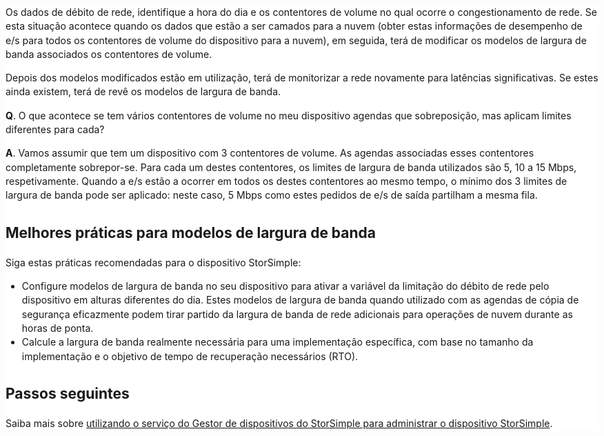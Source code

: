 Os dados de débito de rede, identifique a hora do dia e os contentores de volume no qual ocorre o congestionamento de rede. Se esta situação acontece quando os dados que estão a ser camados para a nuvem (obter estas informações de desempenho de e/s para todos os contentores de volume do dispositivo para a nuvem), em seguida, terá de modificar os modelos de largura de banda associados os contentores de volume.

Depois dos modelos modificados estão em utilização, terá de monitorizar a rede novamente para latências significativas. Se estes ainda existem, terá de revê os modelos de largura de banda.

**Q**. O que acontece se tem vários contentores de volume no meu dispositivo agendas que sobreposição, mas aplicam limites diferentes para cada?

**A**. Vamos assumir que tem um dispositivo com 3 contentores de volume. As agendas associadas esses contentores completamente sobrepor-se. Para cada um destes contentores, os limites de largura de banda utilizados são 5, 10 a 15 Mbps, respetivamente. Quando a e/s estão a ocorrer em todos os destes contentores ao mesmo tempo, o mínimo dos 3 limites de largura de banda pode ser aplicado: neste caso, 5 Mbps como estes pedidos de e/s de saída partilham a mesma fila.

## <a name="best-practices-for-bandwidth-templates"></a>Melhores práticas para modelos de largura de banda

Siga estas práticas recomendadas para o dispositivo StorSimple:

* Configure modelos de largura de banda no seu dispositivo para ativar a variável da limitação do débito de rede pelo dispositivo em alturas diferentes do dia. Estes modelos de largura de banda quando utilizado com as agendas de cópia de segurança eficazmente podem tirar partido da largura de banda de rede adicionais para operações de nuvem durante as horas de ponta.
* Calcule a largura de banda realmente necessária para uma implementação específica, com base no tamanho da implementação e o objetivo de tempo de recuperação necessários (RTO).

## <a name="next-steps"></a>Passos seguintes

Saiba mais sobre [utilizando o serviço do Gestor de dispositivos do StorSimple para administrar o dispositivo StorSimple](storsimple-8000-manager-service-administration.md).

